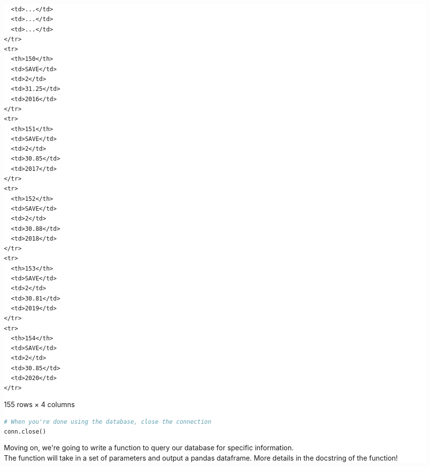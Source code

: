       <td>...</td>
      <td>...</td>
      <td>...</td>
    </tr>
    <tr>
      <th>150</th>
      <td>SAVE</td>
      <td>2</td>
      <td>31.25</td>
      <td>2016</td>
    </tr>
    <tr>
      <th>151</th>
      <td>SAVE</td>
      <td>2</td>
      <td>30.85</td>
      <td>2017</td>
    </tr>
    <tr>
      <th>152</th>
      <td>SAVE</td>
      <td>2</td>
      <td>30.88</td>
      <td>2018</td>
    </tr>
    <tr>
      <th>153</th>
      <td>SAVE</td>
      <td>2</td>
      <td>30.81</td>
      <td>2019</td>
    </tr>
    <tr>
      <th>154</th>
      <td>SAVE</td>
      <td>2</td>
      <td>30.85</td>
      <td>2020</td>
    </tr>
  </tbody>
</table>
<p>155 rows × 4 columns</p>
</div>




```python
# When you're done using the database, close the connection
conn.close()
```

Moving on, we're going to write a function to query our database for specific information.\
The function will take in a set of parameters and output a pandas dataframe. More details in the docstring of the function!
